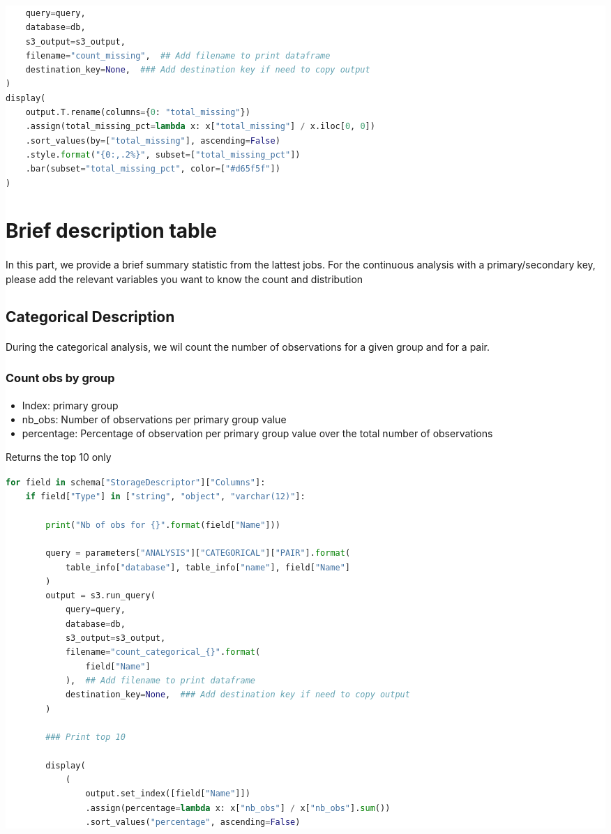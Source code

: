 ```python id="B4PV0taoDIVS"
    query=query,
    database=db,
    s3_output=s3_output,
    filename="count_missing",  ## Add filename to print dataframe
    destination_key=None,  ### Add destination key if need to copy output
)
display(
    output.T.rename(columns={0: "total_missing"})
    .assign(total_missing_pct=lambda x: x["total_missing"] / x.iloc[0, 0])
    .sort_values(by=["total_missing"], ascending=False)
    .style.format("{0:,.2%}", subset=["total_missing_pct"])
    .bar(subset="total_missing_pct", color=["#d65f5f"])
)
```


# Brief description table

In this part, we provide a brief summary statistic from the lattest jobs. For the continuous analysis with a primary/secondary key, please add the relevant variables you want to know the count and distribution



## Categorical Description

During the categorical analysis, we wil count the number of observations for a given group and for a pair.

### Count obs by group

- Index: primary group
- nb_obs: Number of observations per primary group value
- percentage: Percentage of observation per primary group value over the total number of observations

Returns the top 10 only


```python id="14pMnRZPDIVV"
for field in schema["StorageDescriptor"]["Columns"]:
    if field["Type"] in ["string", "object", "varchar(12)"]:

        print("Nb of obs for {}".format(field["Name"]))

        query = parameters["ANALYSIS"]["CATEGORICAL"]["PAIR"].format(
            table_info["database"], table_info["name"], field["Name"]
        )
        output = s3.run_query(
            query=query,
            database=db,
            s3_output=s3_output,
            filename="count_categorical_{}".format(
                field["Name"]
            ),  ## Add filename to print dataframe
            destination_key=None,  ### Add destination key if need to copy output
        )

        ### Print top 10

        display(
            (
                output.set_index([field["Name"]])
                .assign(percentage=lambda x: x["nb_obs"] / x["nb_obs"].sum())
                .sort_values("percentage", ascending=False)
```
